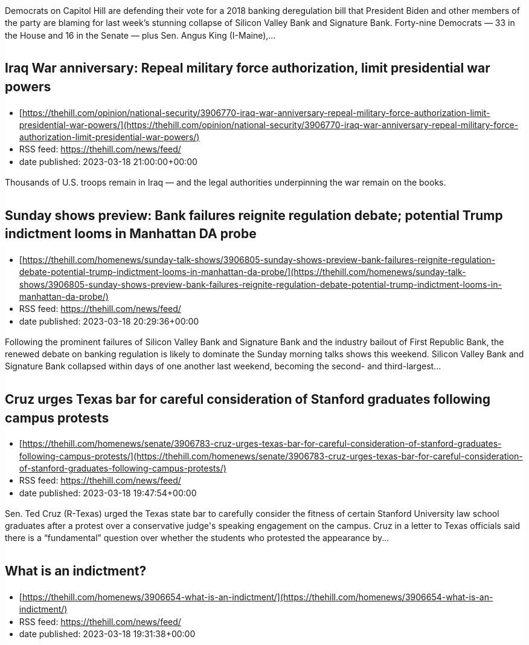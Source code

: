 Democrats on Capitol Hill are defending their vote for a 2018 banking deregulation bill that President Biden and other members of the party are blaming for last week’s stunning collapse of Silicon Valley Bank and Signature Bank. Forty-nine Democrats — 33 in the House and 16 in the Senate — plus Sen. Angus King (I-Maine),...

## Iraq War anniversary: Repeal military force authorization, limit presidential war powers
 - [https://thehill.com/opinion/national-security/3906770-iraq-war-anniversary-repeal-military-force-authorization-limit-presidential-war-powers/](https://thehill.com/opinion/national-security/3906770-iraq-war-anniversary-repeal-military-force-authorization-limit-presidential-war-powers/)
 - RSS feed: https://thehill.com/news/feed/
 - date published: 2023-03-18 21:00:00+00:00

Thousands of U.S. troops remain in Iraq — and the legal authorities underpinning the war remain on the books.

## Sunday shows preview: Bank failures reignite regulation debate; potential Trump indictment looms in Manhattan DA probe
 - [https://thehill.com/homenews/sunday-talk-shows/3906805-sunday-shows-preview-bank-failures-reignite-regulation-debate-potential-trump-indictment-looms-in-manhattan-da-probe/](https://thehill.com/homenews/sunday-talk-shows/3906805-sunday-shows-preview-bank-failures-reignite-regulation-debate-potential-trump-indictment-looms-in-manhattan-da-probe/)
 - RSS feed: https://thehill.com/news/feed/
 - date published: 2023-03-18 20:29:36+00:00

Following the prominent failures of Silicon Valley Bank and Signature Bank and the industry bailout of First Republic Bank, the renewed debate on banking regulation is likely to dominate the Sunday morning talks shows this weekend. Silicon Valley Bank and Signature Bank collapsed within days of one another last weekend, becoming the second- and third-largest...

## Cruz urges Texas bar for careful consideration of Stanford graduates following campus protests
 - [https://thehill.com/homenews/senate/3906783-cruz-urges-texas-bar-for-careful-consideration-of-stanford-graduates-following-campus-protests/](https://thehill.com/homenews/senate/3906783-cruz-urges-texas-bar-for-careful-consideration-of-stanford-graduates-following-campus-protests/)
 - RSS feed: https://thehill.com/news/feed/
 - date published: 2023-03-18 19:47:54+00:00

Sen. Ted Cruz (R-Texas) urged the Texas state bar to carefully consider the fitness of certain Stanford University law school graduates after a protest over a conservative judge's speaking engagement on the campus. Cruz in a letter to Texas officials said there is a “fundamental” question over whether the students who protested the appearance by...

## What is an indictment?
 - [https://thehill.com/homenews/3906654-what-is-an-indictment/](https://thehill.com/homenews/3906654-what-is-an-indictment/)
 - RSS feed: https://thehill.com/news/feed/
 - date published: 2023-03-18 19:31:38+00:00
